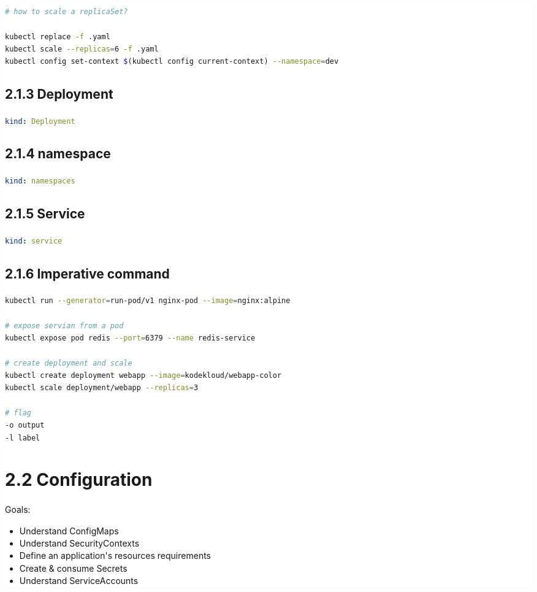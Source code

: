 ```bash
# how to scale a replicaSet?

kubectl replace -f .yaml
kubectl scale --replicas=6 -f .yaml
kubectl config set-context $(kubectl config current-context) --namespace=dev
```

## 2.1.3 Deployment

```yaml
kind: Deployment
```

## 2.1.4 namespace

```yaml
kind: namespaces
```
## 2.1.5 Service

```yaml
kind: service
```

## 2.1.6 Imperative command

```bash
kubectl run --generator=run-pod/v1 nginx-pod --image=nginx:alpine

# expose servian from a pod
kubectl expose pod redis --port=6379 --name redis-service

# create deployment and scale
kubectl create deployment webapp --image=kodekloud/webapp-color
kubectl scale deployment/webapp --replicas=3

# flag
-o output 
-l label

```

# 2.2 Configuration

Goals:

- Understand ConfigMaps
- Understand SecurityContexts
- Define an application's resources requirements
- Create & consume Secrets
- Understand ServiceAccounts
